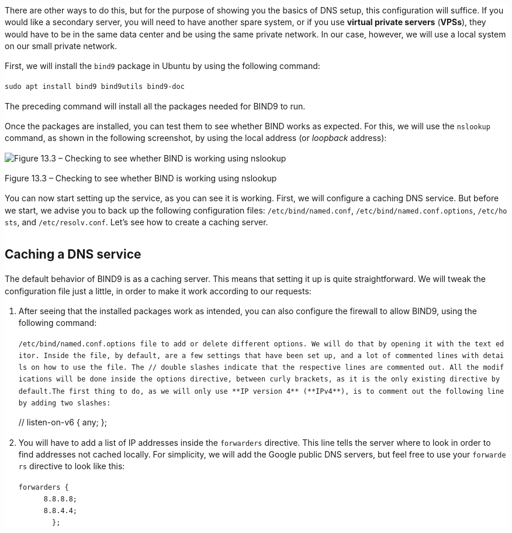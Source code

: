 There are other ways to do this, but for the purpose of showing you the basics of DNS setup, this configuration will suffice. If you would like a secondary server, you will need to have another spare system, or if you use **virtual private servers** (**VPSs**), they would have to be in the same data center and be using the same private network. In our case, however, we will use a local system on our small private network.

First, we will install the `bind9` package in Ubuntu by using the following command:

```
sudo apt install bind9 bind9utils bind9-doc
```

The preceding command will install all the packages needed for BIND9 to run.

Once the packages are installed, you can test them to see whether BIND works as expected. For this, we will use the `nslookup` command, as shown in the following screenshot, by using the local address (or *loopback* address):

![Figure 13.3 – Checking to see whether BIND is working using nslookup](img/B19682_13_03.jpg)

Figure 13.3 – Checking to see whether BIND is working using nslookup

You can now start setting up the service, as you can see it is working. First, we will configure a caching DNS service. But before we start, we advise you to back up the following configuration files: `/etc/bind/named.conf`, `/etc/bind/named.conf.options`, `/etc/hosts`, and `/etc/resolv.conf`. Let’s see how to create a caching server.

## Caching a DNS service

The default behavior of BIND9 is as a caching server. This means that setting it up is quite straightforward. We will tweak the configuration file just a little, in order to make it work according to our requests:

1.  After seeing that the installed packages work as intended, you can also configure the firewall to allow BIND9, using the following command:

    ```
    /etc/bind/named.conf.options file to add or delete different options. We will do that by opening it with the text editor. Inside the file, by default, are a few settings that have been set up, and a lot of commented lines with details on how to use the file. The // double slashes indicate that the respective lines are commented out. All the modifications will be done inside the options directive, between curly brackets, as it is the only existing directive by default.The first thing to do, as we will only use **IP version 4** (**IPv4**), is to comment out the following line by adding two slashes:

    ```
    // listen-on-v6 { any; };
    ```

    ```

2.  You will have to add a list of IP addresses inside the `forwarders` directive. This line tells the server where to look in order to find addresses not cached locally. For simplicity, we will add the Google public DNS servers, but feel free to use your `forwarders` directive to look like this:

    ```
    forwarders {
          8.8.8.8;
          8.8.4.4;
            };
    ```
